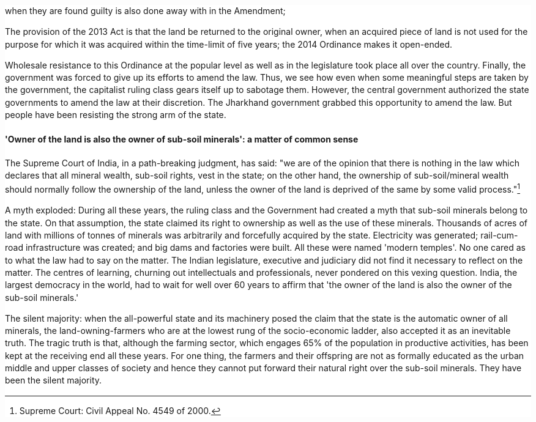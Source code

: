 when they are found guilty is also done away with in the
Amendment;

The provision of the 2013 Act is that the land be returned to the
original owner, when an acquired piece of land is not used for the
purpose for which it was acquired within the time-limit of five years;
the 2014 Ordinance makes it open-ended.

Wholesale resistance to this Ordinance at the popular level as well as in
the legislature took place all over the country. Finally, the government
was forced to give up its efforts to amend the law. Thus, we see how
even when some meaningful steps are taken by the government, the
capitalist ruling class gears itself up to sabotage them. However,
the central government authorized the state governments to amend
the law at their discretion. The Jharkhand government grabbed this
opportunity to amend the law. But people have been resisting the
strong arm of the state.

#### 'Owner of the land is also the owner of sub-soil minerals': a matter of common sense

The Supreme Court of India, in a path-breaking judgment, has said:
"we are of the opinion that there is nothing in the law which declares
that all mineral wealth, sub-soil rights, vest in the state; on the other
hand, the ownership of sub-soil/mineral wealth should normally
follow the ownership of the land, unless the owner of the land is
deprived of the same by some valid process."[^/11]

[^/11]: Supreme Court: Civil Appeal No. 4549 of 2000.

A myth exploded: During all these years, the ruling class and the
Government had created a myth that sub-soil minerals belong to the
state. On that assumption, the state claimed its right to ownership as
well as the use of these minerals. Thousands of acres of land with
millions of tonnes of minerals was arbitrarily and forcefully acquired
by the state. Electricity was generated; rail-cum-road infrastructure
was created; and big dams and factories were built. All these were
named 'modern temples'. No one cared as to what the law had to
say on the matter. The Indian legislature, executive and judiciary did
not find it necessary to reflect on the matter. The centres of learning,
churning out intellectuals and professionals, never pondered on this
vexing question. India, the largest democracy in the world, had to wait
for well over 60 years to affirm that 'the owner of the land is also the
owner of the sub-soil minerals.'

The silent majority: when the all-powerful state and its machinery
posed the claim that the state is the automatic owner of all
minerals, the land-owning-farmers who are at the lowest rung
of the socio-economic ladder, also accepted it as an inevitable truth.
The tragic truth is that, although the farming sector, which engages
65% of the population in productive activities, has been kept at
the receiving end all these years. For one thing, the farmers and their
offspring are not as formally educated as the urban middle and upper
classes of society and hence they cannot put forward their natural
right over the sub-soil minerals. They have been the silent majority.


[^/3]: The Supreme Court, Criminal Appeal No. 11 of 2011.
[^/4]: _Cf._ Swamy, Stan, 'Flowers don't bloom in a Volcano': Story of
[^/5]: Indian Constitution, Article 244 (1).
[^/6]: Act of Parliament, No. 33 of 1989.
[^/7]: The PESA Act 1996, No: 40 of 1996.
[^/8]: Civil Appeal Nos: 4601--2 of 1997.
[^/9]: Act of Parliament No: 2 of 2007.
[^/10]: Act of Parliament No: 30 of 2013.
[^/12]: Article 26 of the above-mentioned UN Charter.
[^/13]: PESA Act 4(d), emphasis added.
[^/14]: Supreme Court: Criminal Appeal No: 889 of 2007.